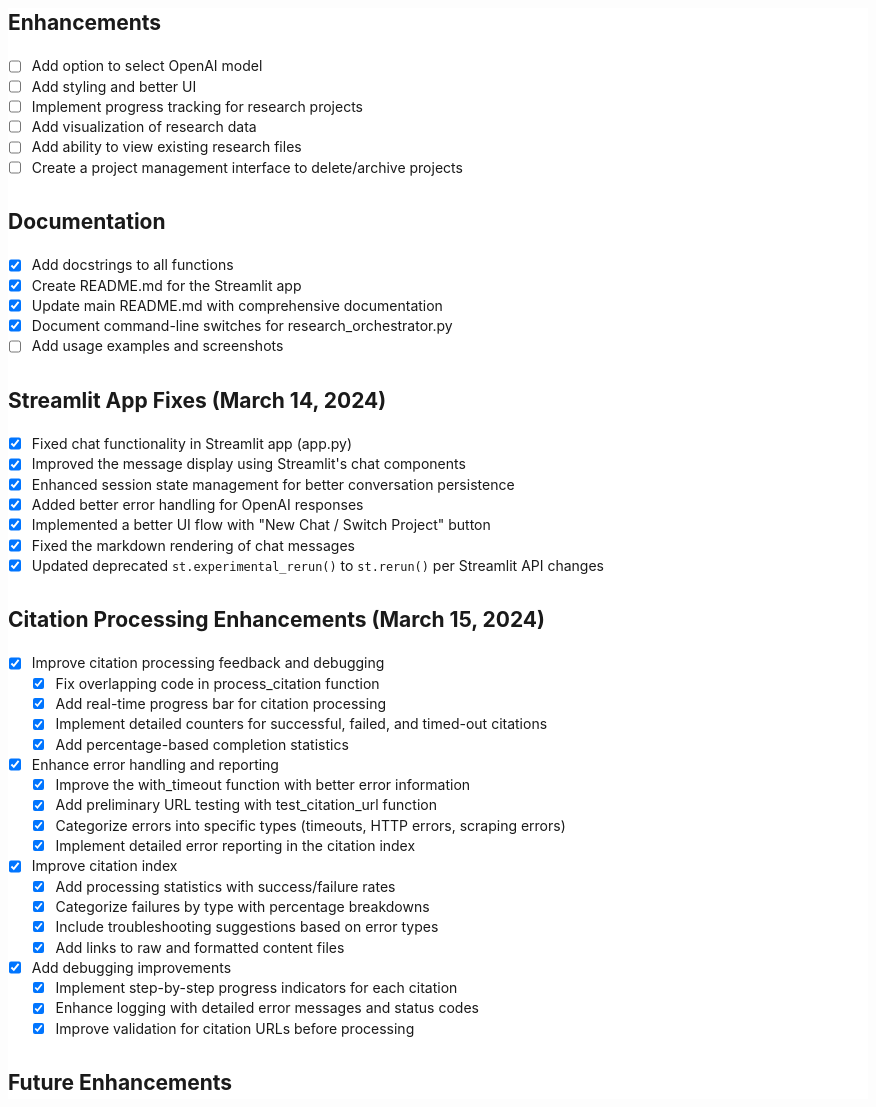 ## Enhancements
- [ ] Add option to select OpenAI model
- [ ] Add styling and better UI
- [ ] Implement progress tracking for research projects
- [ ] Add visualization of research data
- [ ] Add ability to view existing research files
- [ ] Create a project management interface to delete/archive projects

## Documentation
- [x] Add docstrings to all functions
- [x] Create README.md for the Streamlit app
- [x] Update main README.md with comprehensive documentation
- [x] Document command-line switches for research_orchestrator.py
- [ ] Add usage examples and screenshots 

## Streamlit App Fixes (March 14, 2024)
- [x] Fixed chat functionality in Streamlit app (app.py)
- [x] Improved the message display using Streamlit's chat components
- [x] Enhanced session state management for better conversation persistence
- [x] Added better error handling for OpenAI responses
- [x] Implemented a better UI flow with "New Chat / Switch Project" button
- [x] Fixed the markdown rendering of chat messages
- [x] Updated deprecated `st.experimental_rerun()` to `st.rerun()` per Streamlit API changes 

## Citation Processing Enhancements (March 15, 2024)

- [x] Improve citation processing feedback and debugging
  - [x] Fix overlapping code in process_citation function
  - [x] Add real-time progress bar for citation processing
  - [x] Implement detailed counters for successful, failed, and timed-out citations
  - [x] Add percentage-based completion statistics

- [x] Enhance error handling and reporting
  - [x] Improve the with_timeout function with better error information
  - [x] Add preliminary URL testing with test_citation_url function
  - [x] Categorize errors into specific types (timeouts, HTTP errors, scraping errors)
  - [x] Implement detailed error reporting in the citation index

- [x] Improve citation index
  - [x] Add processing statistics with success/failure rates
  - [x] Categorize failures by type with percentage breakdowns
  - [x] Include troubleshooting suggestions based on error types
  - [x] Add links to raw and formatted content files

- [x] Add debugging improvements
  - [x] Implement step-by-step progress indicators for each citation
  - [x] Enhance logging with detailed error messages and status codes
  - [x] Improve validation for citation URLs before processing

## Future Enhancements

